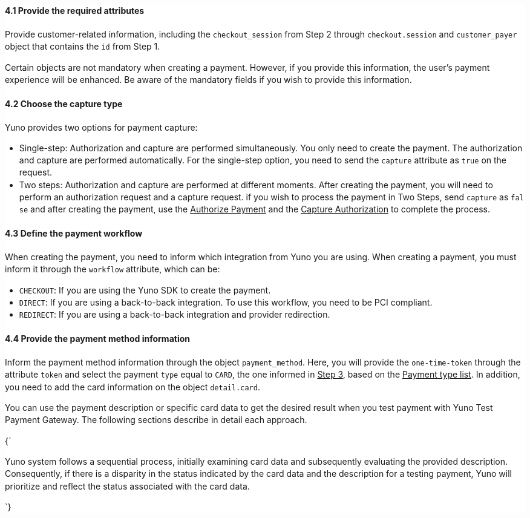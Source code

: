 #### 4.1 Provide the required attributes

Provide customer-related information, including the `checkout_session` from Step 2 through `checkout.session` and `customer_payer` object that contains the `id` from Step 1.

Certain objects are not mandatory when creating a payment. However, if you provide this information, the user’s payment experience will be enhanced. Be aware of the mandatory fields if you wish to provide this information.

#### 4.2 Choose the capture type

Yuno provides two options for payment capture:

* Single-step: Authorization and capture are performed simultaneously. You only need to create the payment. The authorization and capture are performed automatically. For the single-step option, you need to send the `capture` attribute as `true` on the request.
* Two steps: Authorization and capture are performed at different moments. After creating the payment, you will need to perform an authorization request and a capture request.  if you wish to process the payment in Two Steps, send `capture` as `false` and after creating the payment, use the [Authorize Payment](ref:authorize-payment) and the [Capture Authorization](ref:capture-authorization) to complete the process.

#### 4.3 Define the payment workflow

When creating the payment, you need to inform which integration from Yuno you are using. When creating a payment, you must inform it through the `workflow` attribute, which can be:

* `CHECKOUT`: If you are using the Yuno SDK to create the payment.
* `DIRECT`: If you are using a back-to-back integration. To use this workflow, you need to be PCI compliant.
* `REDIRECT`: If you are using a back-to-back integration and provider redirection.

#### 4.4 Provide the payment method information

Inform the payment method information through the object `payment_method`. Here, you will provide the `one-time-token` through the attribute `token` and select the payment `type` equal to `CARD`, the one informed in  [Step 3](doc:yuno-testing-gateway#3-create-a-one-time-token-ott), based on the [Payment type list](ref:payment-type-list). In addition, you need to add the card information on the object `detail.card`.

You can use the payment description or specific card data to get the desired result when you test payment with Yuno Test Payment Gateway. The following sections describe in detail each approach.

<HTMLBlock>{`
<body>
  <div class="infoBlockContainer">
    <div class="verticalLine"></div>
    <div>
      <div class="contentContainer">
        <p>
          Yuno system follows a sequential process, initially examining card data and subsequently evaluating the provided description. Consequently, if there is a disparity in the status indicated by the card data and the description for a testing payment, Yuno will prioritize and reflect the status associated with the card data.
        </p>          
      </div>
    </div>
  </div>
</body>
`}</HTMLBlock>
